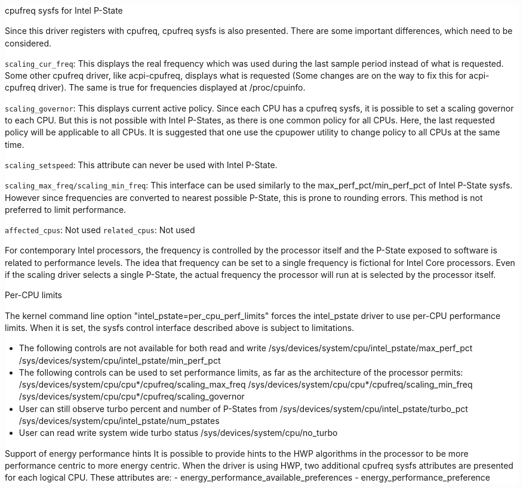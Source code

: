 cpufreq sysfs for Intel P-State

Since this driver registers with cpufreq, cpufreq sysfs is also presented.
There are some important differences, which need to be considered.

`scaling_cur_freq`: This displays the real frequency which was used during
the last sample period instead of what is requested. Some other cpufreq driver,
like acpi-cpufreq, displays what is requested (Some changes are on the
way to fix this for acpi-cpufreq driver). The same is true for frequencies
displayed at /proc/cpuinfo.

`scaling_governor`: This displays current active policy. Since each CPU has a
cpufreq sysfs, it is possible to set a scaling governor to each CPU. But this
is not possible with Intel P-States, as there is one common policy for all
CPUs. Here, the last requested policy will be applicable to all CPUs. It is
suggested that one use the cpupower utility to change policy to all CPUs at the
same time.

`scaling_setspeed`: This attribute can never be used with Intel P-State.

`scaling_max_freq/scaling_min_freq`: This interface can be used similarly to
the max_perf_pct/min_perf_pct of Intel P-State sysfs. However since frequencies
are converted to nearest possible P-State, this is prone to rounding errors.
This method is not preferred to limit performance.

`affected_cpus`: Not used
`related_cpus`: Not used

For contemporary Intel processors, the frequency is controlled by the
processor itself and the P-State exposed to software is related to
performance levels.  The idea that frequency can be set to a single
frequency is fictional for Intel Core processors. Even if the scaling
driver selects a single P-State, the actual frequency the processor
will run at is selected by the processor itself.

Per-CPU limits

The kernel command line option "intel_pstate=per_cpu_perf_limits" forces
the intel_pstate driver to use per-CPU performance limits.  When it is set,
the sysfs control interface described above is subject to limitations.
- The following controls are not available for both read and write
	/sys/devices/system/cpu/intel_pstate/max_perf_pct
	/sys/devices/system/cpu/intel_pstate/min_perf_pct
- The following controls can be used to set performance limits, as far as the
architecture of the processor permits:
	/sys/devices/system/cpu/cpu*/cpufreq/scaling_max_freq
	/sys/devices/system/cpu/cpu*/cpufreq/scaling_min_freq
	/sys/devices/system/cpu/cpu*/cpufreq/scaling_governor
- User can still observe turbo percent and number of P-States from
	/sys/devices/system/cpu/intel_pstate/turbo_pct
	/sys/devices/system/cpu/intel_pstate/num_pstates
- User can read write system wide turbo status
	/sys/devices/system/cpu/no_turbo

Support of energy performance hints
It is possible to provide hints to the HWP algorithms in the processor
to be more performance centric to more energy centric. When the driver
is using HWP, two additional cpufreq sysfs attributes are presented for
each logical CPU.
These attributes are:
	- energy_performance_available_preferences
	- energy_performance_preference
